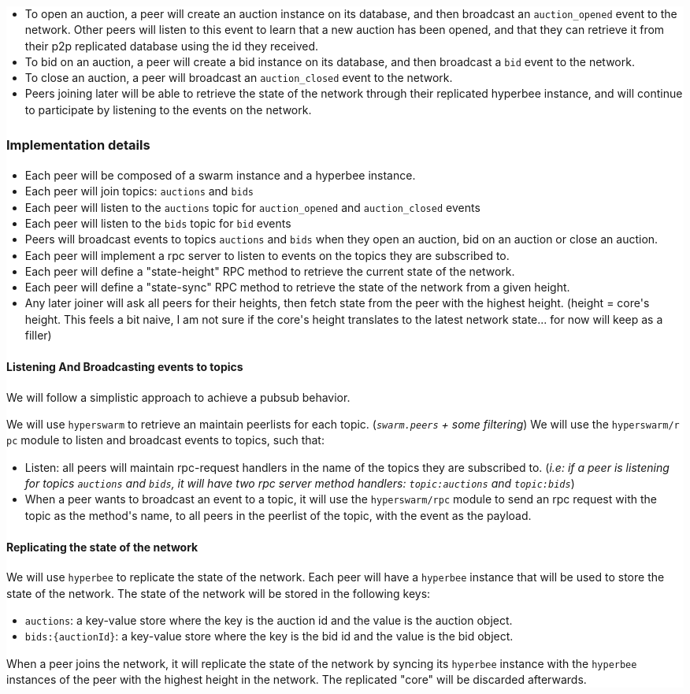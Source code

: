 - To open an auction, a peer will create an auction instance on its database, and then broadcast an `auction_opened` event to the network.
  Other peers will listen to this event to learn that a new auction has been opened, and that they can retrieve it from their p2p replicated database using the id they received.
- To bid on an auction, a peer will create a bid instance on its database, and then broadcast a `bid` event to the network.
- To close an auction, a peer will broadcast an `auction_closed` event to the network.
- Peers joining later will be able to retrieve the state of the network through their replicated hyperbee instance, and will continue to participate by listening to the events on the network.

### Implementation details

- Each peer will be composed of a swarm instance and a hyperbee instance.
- Each peer will join topics: `auctions` and `bids`
- Each peer will listen to the `auctions` topic for `auction_opened` and `auction_closed` events
- Each peer will listen to the `bids` topic for `bid` events
- Peers will broadcast events to topics `auctions` and `bids` when they open an auction, bid on an auction or close an auction.
- Each peer will implement a rpc server to listen to events on the topics they are subscribed to.
- Each peer will define a "state-height" RPC method to retrieve the current state of the network.
- Each peer will define a "state-sync" RPC method to retrieve the state of the network from a given height.
- Any later joiner will ask all peers for their heights, then fetch state from the peer with the highest height. (height = core's height. This feels a bit naive, I am not sure if the core's height translates to the latest network state... for now will keep as a filler)

#### Listening And Broadcasting events to topics

We will follow a simplistic approach to achieve a pubsub behavior.

We will use `hyperswarm` to retrieve an maintain peerlists for each topic. (_`swarm.peers` + some filtering_)
We will use the `hyperswarm/rpc` module to listen and broadcast events to topics, such that:

- Listen: all peers will maintain rpc-request handlers in the name of the topics they are subscribed to. (_i.e: if a peer is listening for topics `auctions` and `bids`, it will have two rpc server method handlers: `topic:auctions` and `topic:bids`_)
- When a peer wants to broadcast an event to a topic, it will use the `hyperswarm/rpc` module to send an rpc request with the topic as the method's name, to all peers in the peerlist of the topic, with the event as the payload.

#### Replicating the state of the network

We will use `hyperbee` to replicate the state of the network. Each peer will have a `hyperbee` instance that will be used to store the state of the network. The state of the network will be stored in the following keys:

- `auctions`: a key-value store where the key is the auction id and the value is the auction object.
- `bids:{auctionId}`: a key-value store where the key is the bid id and the value is the bid object.

When a peer joins the network, it will replicate the state of the network by syncing its `hyperbee` instance with the `hyperbee` instances of the peer with the highest height in the network.
The replicated "core" will be discarded afterwards.
